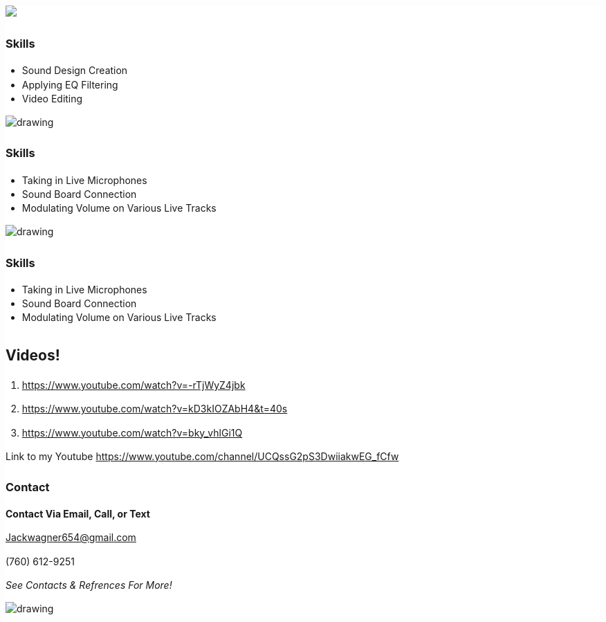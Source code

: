 ![](https://th.bing.com/th/id/R.ab14ab51fb756ccdceea6c214fc1dfcc?rik=syrHxwKbTaQoKA&riu=http%3a%2f%2fwww.geekzone.fr%2fwp-content%2fuploads%2f2016%2f04%2freaper_logo.jpg&ehk=TDmtsx3YCRrCnyokEs4X6jMbo%2f1jHJYvksiJBTjxW7A%3d&risl=&pid=ImgRaw&r=0) 

  ### Skills
 - Sound Design Creation
 - Applying EQ Filtering 
 - Video Editing 



 <img src="https://th.bing.com/th/id/R.87809947ea856b51128e8929378cee92?rik=k%2bmKKes7NKVTpg&riu=http%3a%2f%2fs3.amazonaws.com%2fpbblogassets%2fuploads%2f2014%2f07%2favid-pro-tools-header.jpg&ehk=RaiJqDj0Bi%2bhdeEVc9vrGiG3O5T6qFqKPT26QLsI1OU%3d&risl=&pid=ImgRaw&r=0" alt="drawing" style="width:300%;height:350px;"/> 

 ### Skills
 - Taking in Live Microphones
 - Sound Board Connection
 - Modulating Volume on Various Live Tracks

 <img src="https://th.bing.com/th/id/OIP.-9IMVwK227wl3OV8fUOCewHaEK?pid=ImgDet&rs=1" alt="drawing" style="width:100%;height:100%;"/> 

 ### Skills
 - Taking in Live Microphones
 - Sound Board Connection
 - Modulating Volume on Various Live Tracks


## Videos! 
1. https://www.youtube.com/watch?v=-rTjWyZ4jbk
   

2. https://www.youtube.com/watch?v=kD3kIOZAbH4&t=40s

3. https://www.youtube.com/watch?v=bky_vhlGi1Q


Link to my Youtube
https://www.youtube.com/channel/UCQssG2pS3DwiiakwEG_fCfw



### Contact

**Contact Via Email, Call, or Text** 

Jackwagner654@gmail.com 

(760) 612-9251

*See Contacts & Refrences For More!* 

<img src="https://cdn.discordapp.com/attachments/969018400695259199/1025503802419331113/unknown.png" alt="drawing" style="width:50%;height:50%; align\"/> 


